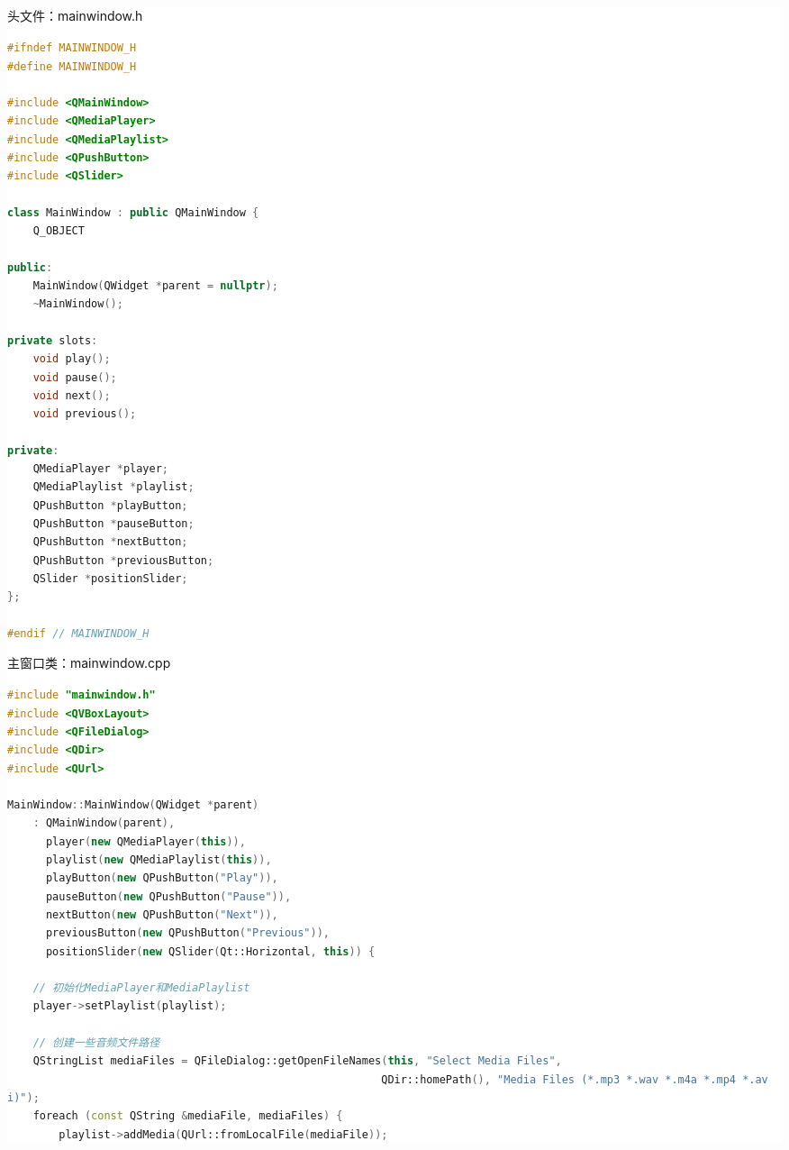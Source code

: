 头文件：mainwindow.h

```c++
#ifndef MAINWINDOW_H
#define MAINWINDOW_H

#include <QMainWindow>
#include <QMediaPlayer>
#include <QMediaPlaylist>
#include <QPushButton>
#include <QSlider>

class MainWindow : public QMainWindow {
    Q_OBJECT

public:
    MainWindow(QWidget *parent = nullptr);
    ~MainWindow();

private slots:
    void play();
    void pause();
    void next();
    void previous();

private:
    QMediaPlayer *player;
    QMediaPlaylist *playlist;
    QPushButton *playButton;
    QPushButton *pauseButton;
    QPushButton *nextButton;
    QPushButton *previousButton;
    QSlider *positionSlider;
};

#endif // MAINWINDOW_H
```

主窗口类：mainwindow.cpp
```c++
#include "mainwindow.h"
#include <QVBoxLayout>
#include <QFileDialog>
#include <QDir>
#include <QUrl>

MainWindow::MainWindow(QWidget *parent)
    : QMainWindow(parent),
      player(new QMediaPlayer(this)),
      playlist(new QMediaPlaylist(this)),
      playButton(new QPushButton("Play")),
      pauseButton(new QPushButton("Pause")),
      nextButton(new QPushButton("Next")),
      previousButton(new QPushButton("Previous")),
      positionSlider(new QSlider(Qt::Horizontal, this)) {

    // 初始化MediaPlayer和MediaPlaylist
    player->setPlaylist(playlist);

    // 创建一些音频文件路径
    QStringList mediaFiles = QFileDialog::getOpenFileNames(this, "Select Media Files",
                                                          QDir::homePath(), "Media Files (*.mp3 *.wav *.m4a *.mp4 *.avi)");
    foreach (const QString &mediaFile, mediaFiles) {
        playlist->addMedia(QUrl::fromLocalFile(mediaFile));
```